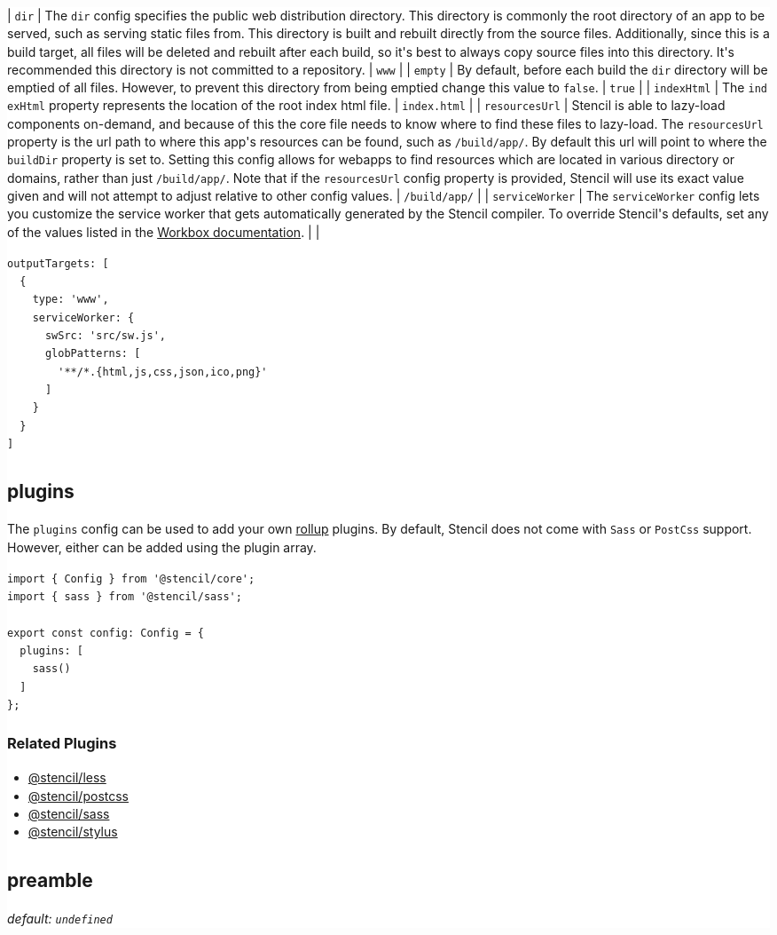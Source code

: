 | `dir`           | The `dir` config specifies the public web distribution directory. This directory is commonly the root directory of an app to be served, such as serving static files from. This directory is built and rebuilt directly from the source files. Additionally, since this is a build target, all files will be deleted and rebuilt after each build, so it's best to always copy source files into this directory. It's recommended this directory is not committed to a repository.                                                                                                                                                               | `www`         |
| `empty`         | By default, before each build the `dir` directory will be emptied of all files. However, to prevent this directory from being emptied change this value to `false`.                                                                                                                                                                                                                                                                                                                                                                                                                                                                       | `true`        |
| `indexHtml`     | The `indexHtml` property represents the location of the root index html file.                                                                                                                                                                                                                                                                                                                                                                                                                                                                                                                                                                    | `index.html`  |
| `resourcesUrl`  | Stencil is able to lazy-load components on-demand, and because of this the core file needs to know where to find these files to lazy-load. The `resourcesUrl` property is the url path to where this app's resources can be found, such as `/build/app/`. By default this url will point to where the `buildDir` property is set to. Setting this config allows for webapps to find resources which are located in various directory or domains, rather than just `/build/app/`. Note that if the `resourcesUrl` config property is provided, Stencil will use its exact value given and will not attempt to adjust relative to other config values. | `/build/app/` |
| `serviceWorker` | The `serviceWorker` config lets you customize the service worker that gets automatically generated by the Stencil compiler. To override Stencil's defaults, set any of the values listed in the [Workbox documentation](https://developers.google.com/web/tools/workbox/modules/workbox-build#full_generatesw_config).                                                                                                                                                                                                                                                                                                                                   |               |

```tsx
outputTargets: [
  {
    type: 'www',
    serviceWorker: {
      swSrc: 'src/sw.js',
      globPatterns: [
        '**/*.{html,js,css,json,ico,png}'
      ]
    }
  }
]
```


## plugins

The `plugins` config can be used to add your own [rollup](https://rollupjs.org) plugins. By default, Stencil does not come with `Sass` or `PostCss` support. However, either can be added using the plugin array.

```tsx
import { Config } from '@stencil/core';
import { sass } from '@stencil/sass';

export const config: Config = {
  plugins: [
    sass()
  ]
};
```

### Related Plugins

- [@stencil/less](https://www.npmjs.com/package/@stencil/less)
- [@stencil/postcss](https://www.npmjs.com/package/@stencil/postcss)
- [@stencil/sass](https://www.npmjs.com/package/@stencil/sass)
- [@stencil/stylus](https://www.npmjs.com/package/@stencil/stylus)


## preamble

*default: `undefined`*
